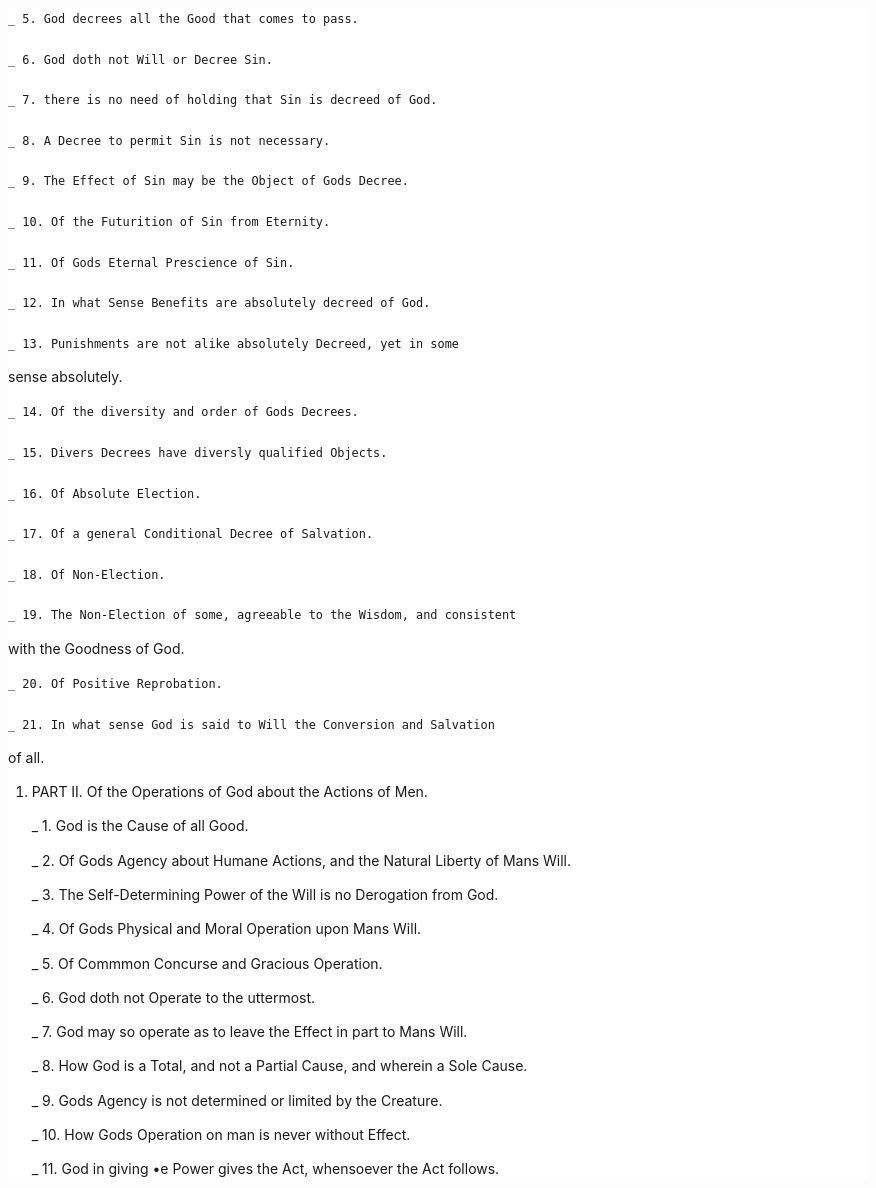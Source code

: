     _ 5. God decrees all the Good that comes to pass.

    _ 6. God doth not Will or Decree Sin.

    _ 7. there is no need of holding that Sin is decreed of God.

    _ 8. A Decree to permit Sin is not necessary.

    _ 9. The Effect of Sin may be the Object of Gods Decree.

    _ 10. Of the Futurition of Sin from Eternity.

    _ 11. Of Gods Eternal Prescience of Sin.

    _ 12. In what Sense Benefits are absolutely decreed of God.

    _ 13. Punishments are not alike absolutely Decreed, yet in some
sense absolutely.

    _ 14. Of the diversity and order of Gods Decrees.

    _ 15. Divers Decrees have diversly qualified Objects.

    _ 16. Of Absolute Election.

    _ 17. Of a general Conditional Decree of Salvation.

    _ 18. Of Non-Election.

    _ 19. The Non-Election of some, agreeable to the Wisdom, and consistent
with the Goodness of God.

    _ 20. Of Positive Reprobation.

    _ 21. In what sense God is said to Will the Conversion and Salvation
of all.

1. PART II. Of the Operations of God about
the Actions of Men.

    _ 1. God is the Cause of all Good.

    _ 2. Of Gods Agency about Humane Actions, and the Natural Liberty
of Mans Will.

    _ 3. The Self-Determining Power of the Will is no Derogation from God.

    _ 4. Of Gods Physical and Moral Operation upon Mans Will.

    _ 5. Of Commmon Concurse and Gracious Operation.

    _ 6. God doth not Operate to the uttermost.

    _ 7. God may so operate as to leave the Effect in part to Mans Will.

    _ 8. How God is a Total, and not a Partial Cause, and wherein
a Sole Cause.

    _ 9. Gods Agency is not determined or limited by the Creature.

    _ 10. How Gods Operation on man is never without Effect.

    _ 11. God in giving •e Power gives the Act, whensoever the
Act follows.
